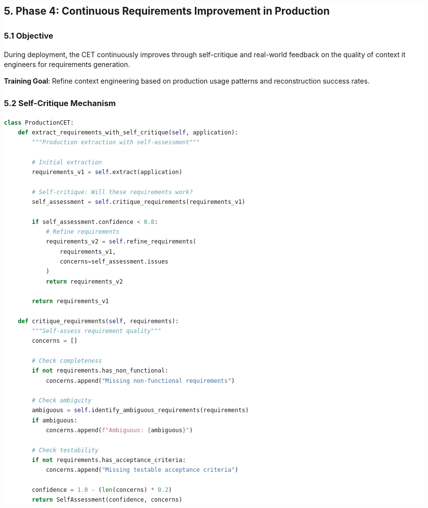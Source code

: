 ## 5. Phase 4: Continuous Requirements Improvement in Production

### 5.1 Objective

During deployment, the CET continuously improves through self-critique and real-world feedback on the quality of context it engineers for requirements generation.

**Training Goal**: Refine context engineering based on production usage patterns and reconstruction success rates.

### 5.2 Self-Critique Mechanism

```python
class ProductionCET:
    def extract_requirements_with_self_critique(self, application):
        """Production extraction with self-assessment"""

        # Initial extraction
        requirements_v1 = self.extract(application)

        # Self-critique: Will these requirements work?
        self_assessment = self.critique_requirements(requirements_v1)

        if self_assessment.confidence < 0.8:
            # Refine requirements
            requirements_v2 = self.refine_requirements(
                requirements_v1,
                concerns=self_assessment.issues
            )
            return requirements_v2

        return requirements_v1

    def critique_requirements(self, requirements):
        """Self-assess requirement quality"""
        concerns = []

        # Check completeness
        if not requirements.has_non_functional:
            concerns.append("Missing non-functional requirements")

        # Check ambiguity
        ambiguous = self.identify_ambiguous_requirements(requirements)
        if ambiguous:
            concerns.append(f"Ambiguous: {ambiguous}")

        # Check testability
        if not requirements.has_acceptance_criteria:
            concerns.append("Missing testable acceptance criteria")

        confidence = 1.0 - (len(concerns) * 0.2)
        return SelfAssessment(confidence, concerns)
```
